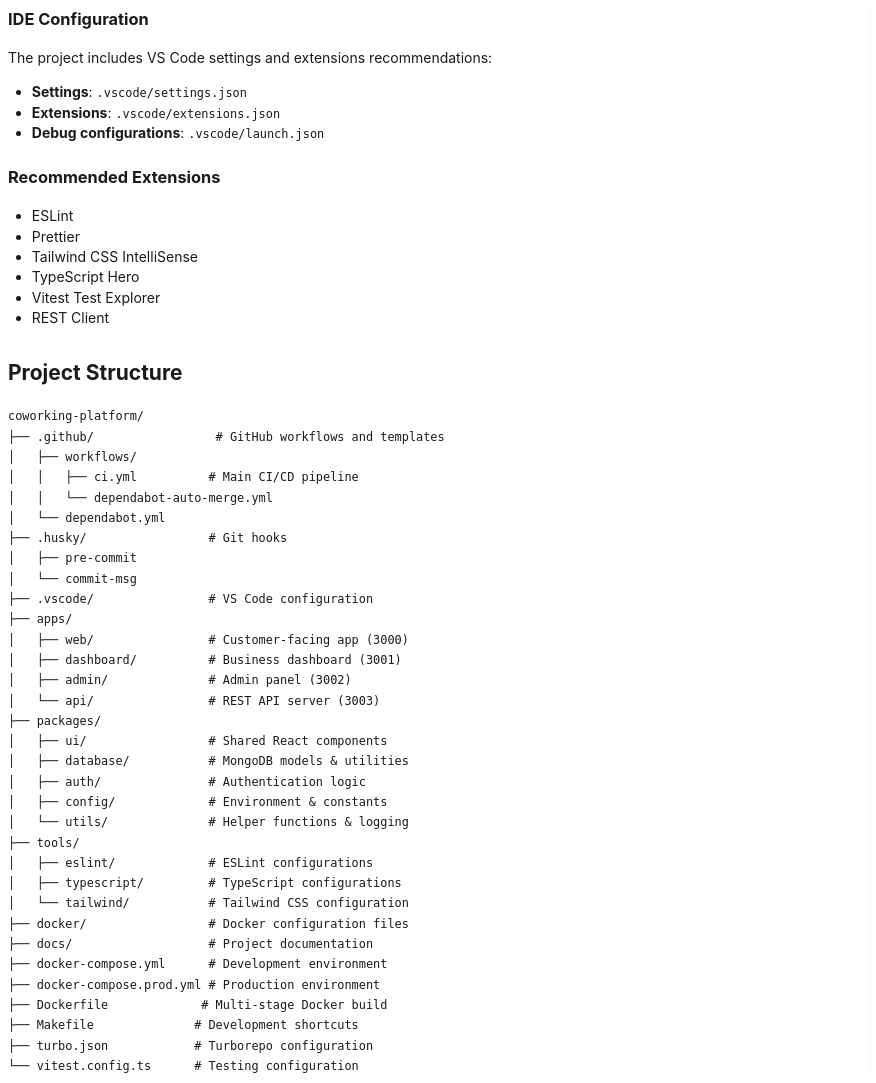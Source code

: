 ### IDE Configuration

The project includes VS Code settings and extensions recommendations:

- **Settings**: `.vscode/settings.json`
- **Extensions**: `.vscode/extensions.json`
- **Debug configurations**: `.vscode/launch.json`

### Recommended Extensions

- ESLint
- Prettier
- Tailwind CSS IntelliSense
- TypeScript Hero
- Vitest Test Explorer
- REST Client

## Project Structure

```
coworking-platform/
├── .github/                 # GitHub workflows and templates
│   ├── workflows/
│   │   ├── ci.yml          # Main CI/CD pipeline
│   │   └── dependabot-auto-merge.yml
│   └── dependabot.yml
├── .husky/                 # Git hooks
│   ├── pre-commit
│   └── commit-msg
├── .vscode/                # VS Code configuration
├── apps/
│   ├── web/                # Customer-facing app (3000)
│   ├── dashboard/          # Business dashboard (3001)
│   ├── admin/              # Admin panel (3002)
│   └── api/                # REST API server (3003)
├── packages/
│   ├── ui/                 # Shared React components
│   ├── database/           # MongoDB models & utilities
│   ├── auth/               # Authentication logic
│   ├── config/             # Environment & constants
│   └── utils/              # Helper functions & logging
├── tools/
│   ├── eslint/             # ESLint configurations
│   ├── typescript/         # TypeScript configurations
│   └── tailwind/           # Tailwind CSS configuration
├── docker/                 # Docker configuration files
├── docs/                   # Project documentation
├── docker-compose.yml      # Development environment
├── docker-compose.prod.yml # Production environment
├── Dockerfile             # Multi-stage Docker build
├── Makefile              # Development shortcuts
├── turbo.json            # Turborepo configuration
└── vitest.config.ts      # Testing configuration
```
